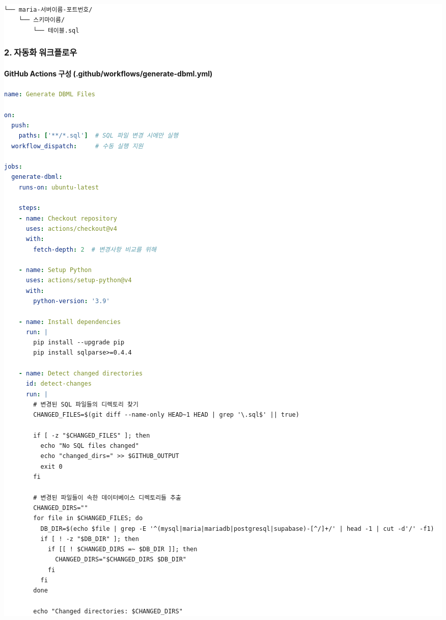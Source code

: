 ```
└── maria-서버이름-포트번호/
    └── 스키마이름/
        └── 테이블.sql
```

### 2. 자동화 워크플로우

#### GitHub Actions 구성 (.github/workflows/generate-dbml.yml)

```yaml
name: Generate DBML Files

on:
  push:
    paths: ['**/*.sql']  # SQL 파일 변경 시에만 실행
  workflow_dispatch:     # 수동 실행 지원

jobs:
  generate-dbml:
    runs-on: ubuntu-latest
    
    steps:
    - name: Checkout repository
      uses: actions/checkout@v4
      with:
        fetch-depth: 2  # 변경사항 비교를 위해

    - name: Setup Python
      uses: actions/setup-python@v4
      with:
        python-version: '3.9'

    - name: Install dependencies
      run: |
        pip install --upgrade pip
        pip install sqlparse>=0.4.4

    - name: Detect changed directories
      id: detect-changes
      run: |
        # 변경된 SQL 파일들의 디렉토리 찾기
        CHANGED_FILES=$(git diff --name-only HEAD~1 HEAD | grep '\.sql$' || true)
        
        if [ -z "$CHANGED_FILES" ]; then
          echo "No SQL files changed"
          echo "changed_dirs=" >> $GITHUB_OUTPUT
          exit 0
        fi
        
        # 변경된 파일들이 속한 데이터베이스 디렉토리들 추출
        CHANGED_DIRS=""
        for file in $CHANGED_FILES; do
          DB_DIR=$(echo $file | grep -E '^(mysql|maria|mariadb|postgresql|supabase)-[^/]+/' | head -1 | cut -d'/' -f1)
          if [ ! -z "$DB_DIR" ]; then
            if [[ ! $CHANGED_DIRS =~ $DB_DIR ]]; then
              CHANGED_DIRS="$CHANGED_DIRS $DB_DIR"
            fi
          fi
        done
        
        echo "Changed directories: $CHANGED_DIRS"
```
